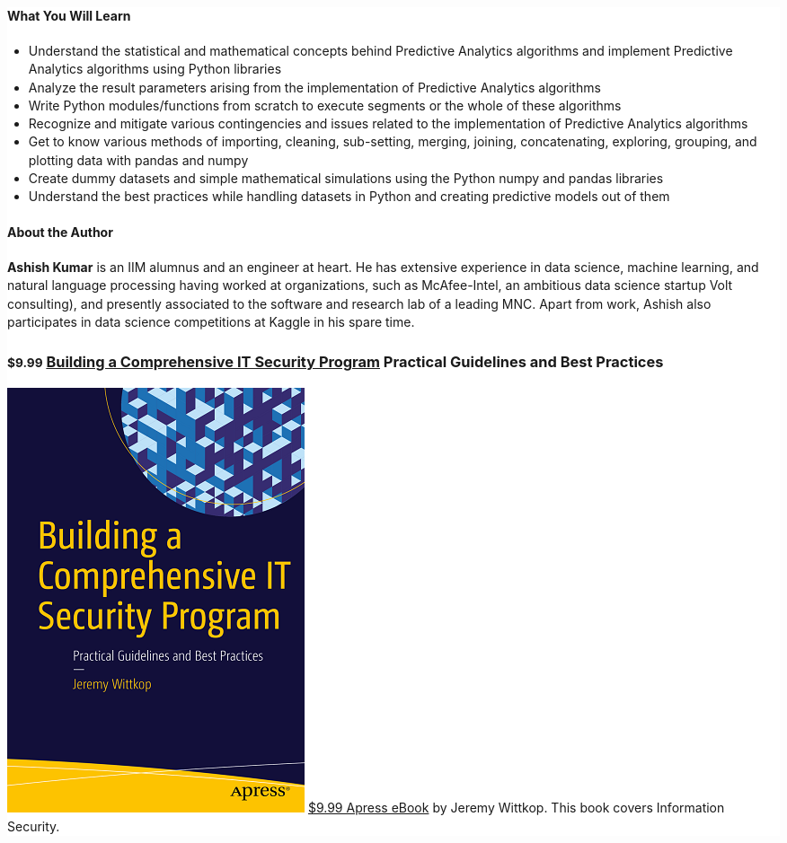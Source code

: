 #### What You Will Learn
* Understand the statistical and mathematical concepts behind Predictive Analytics algorithms and implement Predictive Analytics algorithms using Python libraries
* Analyze the result parameters arising from the implementation of Predictive Analytics algorithms
* Write Python modules/functions from scratch to execute segments or the whole of these algorithms
* Recognize and mitigate various contingencies and issues related to the implementation of Predictive Analytics algorithms
* Get to know various methods of importing, cleaning, sub-setting, merging, joining, concatenating, exploring, grouping, and plotting data with pandas and numpy
* Create dummy datasets and simple mathematical simulations using the Python numpy and pandas libraries
* Understand the best practices while handling datasets in Python and creating predictive models out of them

#### About the Author
**Ashish Kumar** is an IIM alumnus and an engineer at heart. He has extensive experience in data science, machine learning, and natural language processing having worked at organizations, such as McAfee-Intel, an ambitious data science startup Volt consulting), and presently associated to the software and research lab of a leading MNC. Apart from work, Ashish also participates in data science competitions at Kaggle in his spare time.


### <a name="apress-daily"></a><small>$9.99</small> [Building a Comprehensive IT Security Program](http://www.anrdoezrs.net/links/8423497/type/dlg/https://www.apress.com/us/book/9781484220528) Practical Guidelines and Best Practices
[![Building a Comprehensive IT Security Program](/assets/img/learning/apress/building-a-comprehensive-it-security-program.png)](http://www.anrdoezrs.net/links/8423497/type/dlg/https://www.apress.com/us/book/9781484220528)
[$9.99 Apress eBook](http://www.anrdoezrs.net/links/8423497/type/dlg/https://www.apress.com/us/book/9781484220528) by Jeremy Wittkop. This book covers Information Security.
